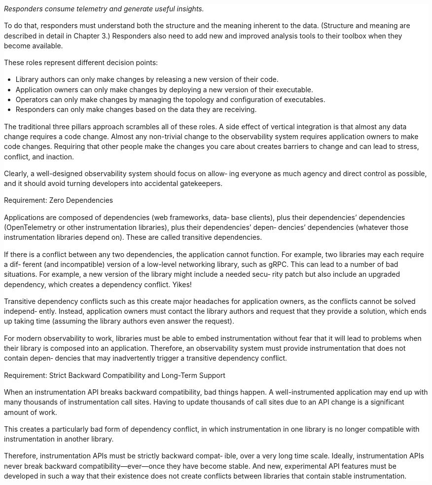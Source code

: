 *Responders consume telemetry and generate useful insights.*

To do that, responders must understand both the structure and the meaning inherent to the data. (Structure and meaning are described in detail in Chapter 3.) Responders also need to add new and improved analysis tools to their toolbox when they become available.

These roles represent different decision points:

- Library authors can only make changes by releasing a new version of their code.
- Application owners can only make changes by deploying a new version of their executable.
- Operators can only make changes by managing the topology and configuration of executables.
- Responders can only make changes based on the data they are receiving.

The traditional three pillars approach scrambles all of these roles. A side effect of vertical integration is that almost any data change requires a code change. Almost any non-trivial change to the observability system requires application owners to make code changes. Requiring that other people make the changes you care about creates barriers to change and can lead to stress, conflict, and inaction.

Clearly, a well-designed observability system should focus on allow‐ ing everyone as much agency and direct control as possible, and it should avoid turning developers into accidental gatekeepers.

Requirement: Zero Dependencies

Applications are composed of dependencies (web frameworks, data‐ base clients), plus their dependencies’ dependencies (OpenTelemetry or other instrumentation libraries), plus their dependencies’ depen‐ dencies’ dependencies (whatever those instrumentation libraries depend on). These are called transitive dependencies.

If there is a conflict between any two dependencies, the application cannot function. For example, two libraries may each require a dif‐ ferent (and incompatible) version of a low-level networking library, such as gRPC. This can lead to a number of bad situations. For example, a new version of the library might include a needed secu‐ rity patch but also include an upgraded dependency, which creates a dependency conflict. Yikes!

Transitive dependency conflicts such as this create major headaches for application owners, as the conflicts cannot be solved independ‐ ently. Instead, application owners must contact the library authors and request that they provide a solution, which ends up taking time (assuming the library authors even answer the request).

For modern observability to work, libraries must be able to embed instrumentation without fear that it will lead to problems when their library is composed into an application. Therefore, an observability system must provide instrumentation that does not contain depen‐ dencies that may inadvertently trigger a transitive dependency conflict.

Requirement: Strict Backward Compatibility and Long-Term Support

When an instrumentation API breaks backward compatibility, bad things happen. A well-instrumented application may end up with many thousands of instrumentation call sites. Having to update thousands of call sites due to an API change is a significant amount of work.

This creates a particularly bad form of dependency conflict, in which instrumentation in one library is no longer compatible with instrumentation in another library.

Therefore, instrumentation APIs must be strictly backward compat‐ ible, over a very long time scale. Ideally, instrumentation APIs never break backward compatibility—ever—once they have become stable. And new, experimental API features must be developed in such a way that their existence does not create conflicts between libraries that contain stable instrumentation.
